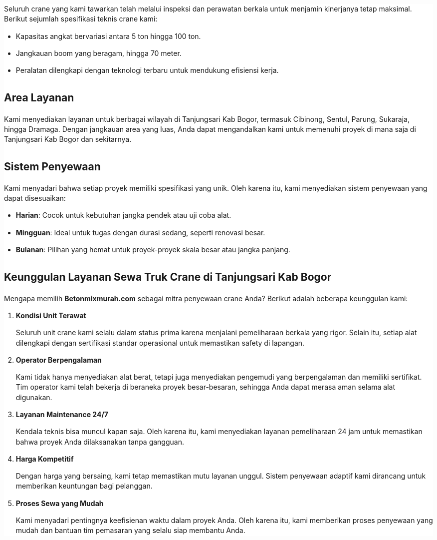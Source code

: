 Seluruh crane yang kami tawarkan telah melalui inspeksi dan perawatan berkala untuk menjamin kinerjanya tetap maksimal. Berikut sejumlah spesifikasi teknis crane kami:  

- Kapasitas angkat bervariasi antara 5 ton hingga 100 ton.  

- Jangkauan boom yang beragam, hingga 70 meter.  

- Peralatan dilengkapi dengan teknologi terbaru untuk mendukung efisiensi kerja.  

## Area Layanan  

Kami menyediakan layanan untuk berbagai wilayah di Tanjungsari Kab Bogor, termasuk Cibinong, Sentul, Parung, Sukaraja, hingga Dramaga. Dengan jangkauan area yang luas, Anda dapat mengandalkan kami untuk memenuhi proyek di mana saja di Tanjungsari Kab Bogor dan sekitarnya.  

## Sistem Penyewaan  

Kami menyadari bahwa setiap proyek memiliki spesifikasi yang unik. Oleh karena itu, kami menyediakan sistem penyewaan yang dapat disesuaikan:  

- **Harian**: Cocok untuk kebutuhan jangka pendek atau uji coba alat.  

- **Mingguan**: Ideal untuk tugas dengan durasi sedang, seperti renovasi besar.  

- **Bulanan**: Pilihan yang hemat untuk proyek-proyek skala besar atau jangka panjang.

## Keunggulan Layanan Sewa Truk Crane di Tanjungsari Kab Bogor 

Mengapa memilih **Betonmixmurah.com** sebagai mitra penyewaan crane Anda? Berikut adalah beberapa keunggulan kami:  

1. **Kondisi Unit Terawat**  

   Seluruh unit crane kami selalu dalam status prima karena menjalani pemeliharaan berkala yang rigor. Selain itu, setiap alat dilengkapi dengan sertifikasi standar operasional untuk memastikan safety di lapangan.  

2. **Operator Berpengalaman**  

   Kami tidak hanya menyediakan alat berat, tetapi juga menyediakan pengemudi yang berpengalaman dan memiliki sertifikat. Tim operator kami telah bekerja di beraneka proyek besar-besaran, sehingga Anda dapat merasa aman selama alat digunakan.  

3. **Layanan Maintenance 24/7**  

   Kendala teknis bisa muncul kapan saja. Oleh karena itu, kami menyediakan layanan pemeliharaan 24 jam untuk memastikan bahwa proyek Anda dilaksanakan tanpa gangguan.  

4. **Harga Kompetitif**  

   Dengan harga yang bersaing, kami tetap memastikan mutu layanan unggul. Sistem penyewaan adaptif kami dirancang untuk memberikan keuntungan bagi pelanggan.  

5. **Proses Sewa yang Mudah**  

   Kami menyadari pentingnya keefisienan waktu dalam proyek Anda. Oleh karena itu, kami memberikan proses penyewaan yang mudah dan bantuan tim pemasaran yang selalu siap membantu Anda.
